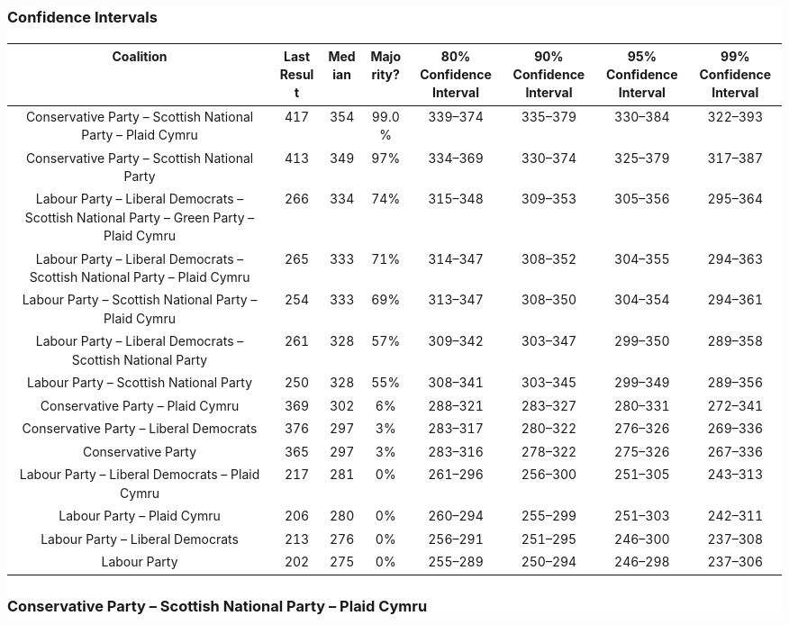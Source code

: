 ### Confidence Intervals

| Coalition | Last Result | Median | Majority? | 80% Confidence Interval | 90% Confidence Interval | 95% Confidence Interval | 99% Confidence Interval |
|:---------:|:-----------:|:------:|:---------:|:-----------------------:|:-----------------------:|:-----------------------:|:-----------------------:|
| Conservative Party – Scottish National Party – Plaid Cymru | 417 | 354 | 99.0% | 339–374 | 335–379 | 330–384 | 322–393 |
| Conservative Party – Scottish National Party | 413 | 349 | 97% | 334–369 | 330–374 | 325–379 | 317–387 |
| Labour Party – Liberal Democrats – Scottish National Party – Green Party – Plaid Cymru | 266 | 334 | 74% | 315–348 | 309–353 | 305–356 | 295–364 |
| Labour Party – Liberal Democrats – Scottish National Party – Plaid Cymru | 265 | 333 | 71% | 314–347 | 308–352 | 304–355 | 294–363 |
| Labour Party – Scottish National Party – Plaid Cymru | 254 | 333 | 69% | 313–347 | 308–350 | 304–354 | 294–361 |
| Labour Party – Liberal Democrats – Scottish National Party | 261 | 328 | 57% | 309–342 | 303–347 | 299–350 | 289–358 |
| Labour Party – Scottish National Party | 250 | 328 | 55% | 308–341 | 303–345 | 299–349 | 289–356 |
| Conservative Party – Plaid Cymru | 369 | 302 | 6% | 288–321 | 283–327 | 280–331 | 272–341 |
| Conservative Party – Liberal Democrats | 376 | 297 | 3% | 283–317 | 280–322 | 276–326 | 269–336 |
| Conservative Party | 365 | 297 | 3% | 283–316 | 278–322 | 275–326 | 267–336 |
| Labour Party – Liberal Democrats – Plaid Cymru | 217 | 281 | 0% | 261–296 | 256–300 | 251–305 | 243–313 |
| Labour Party – Plaid Cymru | 206 | 280 | 0% | 260–294 | 255–299 | 251–303 | 242–311 |
| Labour Party – Liberal Democrats | 213 | 276 | 0% | 256–291 | 251–295 | 246–300 | 237–308 |
| Labour Party | 202 | 275 | 0% | 255–289 | 250–294 | 246–298 | 237–306 |

### Conservative Party – Scottish National Party – Plaid Cymru
